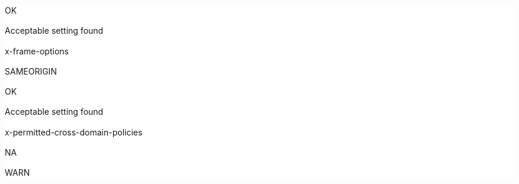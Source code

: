 </td>

<td class="gt_row gt_left">

OK

</td>

<td class="gt_row gt_left">

Acceptable setting found

</td>

</tr>

<tr>

<td class="gt_row gt_left">

x-frame-options

</td>

<td class="gt_row gt_left">

SAMEORIGIN

</td>

<td class="gt_row gt_left">

OK

</td>

<td class="gt_row gt_left">

Acceptable setting found

</td>

</tr>

<tr>

<td class="gt_row gt_left">

x-permitted-cross-domain-policies

</td>

<td class="gt_row gt_left">

NA

</td>

<td class="gt_row gt_left">

WARN

</td>

<td class="gt_row gt_left">
